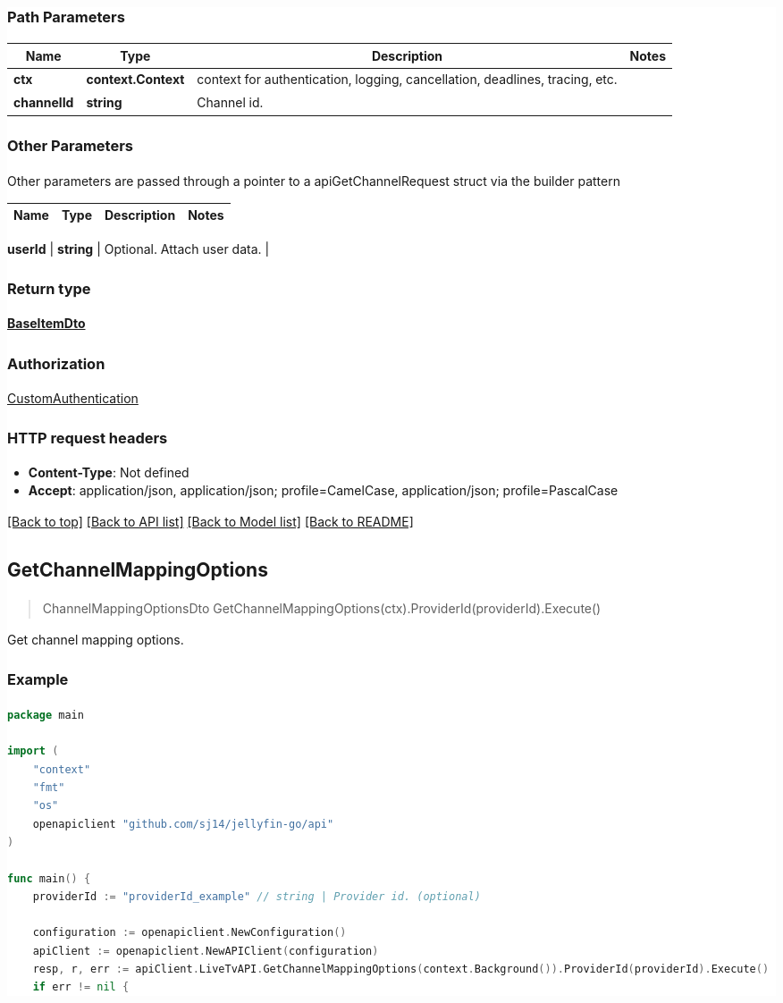 ```go
```

### Path Parameters


Name | Type | Description  | Notes
------------- | ------------- | ------------- | -------------
**ctx** | **context.Context** | context for authentication, logging, cancellation, deadlines, tracing, etc.
**channelId** | **string** | Channel id. | 

### Other Parameters

Other parameters are passed through a pointer to a apiGetChannelRequest struct via the builder pattern


Name | Type | Description  | Notes
------------- | ------------- | ------------- | -------------

 **userId** | **string** | Optional. Attach user data. | 

### Return type

[**BaseItemDto**](BaseItemDto.md)

### Authorization

[CustomAuthentication](../README.md#CustomAuthentication)

### HTTP request headers

- **Content-Type**: Not defined
- **Accept**: application/json, application/json; profile=CamelCase, application/json; profile=PascalCase

[[Back to top]](#) [[Back to API list]](../README.md#documentation-for-api-endpoints)
[[Back to Model list]](../README.md#documentation-for-models)
[[Back to README]](../README.md)


## GetChannelMappingOptions

> ChannelMappingOptionsDto GetChannelMappingOptions(ctx).ProviderId(providerId).Execute()

Get channel mapping options.

### Example

```go
package main

import (
	"context"
	"fmt"
	"os"
	openapiclient "github.com/sj14/jellyfin-go/api"
)

func main() {
	providerId := "providerId_example" // string | Provider id. (optional)

	configuration := openapiclient.NewConfiguration()
	apiClient := openapiclient.NewAPIClient(configuration)
	resp, r, err := apiClient.LiveTvAPI.GetChannelMappingOptions(context.Background()).ProviderId(providerId).Execute()
	if err != nil {
```